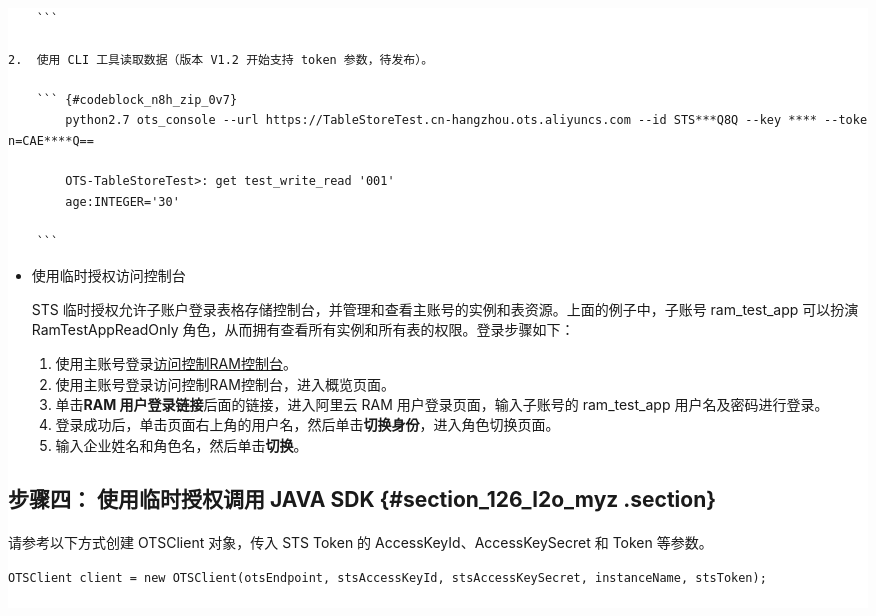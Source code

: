         ```

    2.  使用 CLI 工具读取数据（版本 V1.2 开始支持 token 参数，待发布）。

        ``` {#codeblock_n8h_zip_0v7}
            python2.7 ots_console --url https://TableStoreTest.cn-hangzhou.ots.aliyuncs.com --id STS***Q8Q --key **** --token=CAE****Q==
        
            OTS-TableStoreTest>: get test_write_read '001'
            age:INTEGER='30'
        							
        ```

-   使用临时授权访问控制台

    STS 临时授权允许子账户登录表格存储控制台，并管理和查看主账号的实例和表资源。上面的例子中，子账号 ram\_test\_app 可以扮演 RamTestAppReadOnly 角色，从而拥有查看所有实例和所有表的权限。登录步骤如下：

    1.  使用主账号登录[访问控制RAM控制台](https://ram.console.aliyun.com)。
    2.  使用主账号登录访问控制RAM控制台，进入概览页面。
    3.  单击**RAM 用户登录链接**后面的链接，进入阿里云 RAM 用户登录页面，输入子账号的 ram\_test\_app 用户名及密码进行登录。
    4.  登录成功后，单击页面右上角的用户名，然后单击**切换身份**，进入角色切换页面。
    5.  输入企业姓名和角色名，然后单击**切换**。

## 步骤四： 使用临时授权调用 JAVA SDK {#section_126_l2o_myz .section}

请参考以下方式创建 OTSClient 对象，传入 STS Token 的 AccessKeyId、AccessKeySecret 和 Token 等参数。

``` {#codeblock_iz2_v0w_bgj}
OTSClient client = new OTSClient(otsEndpoint, stsAccessKeyId, stsAccessKeySecret, instanceName, stsToken);
			
```

